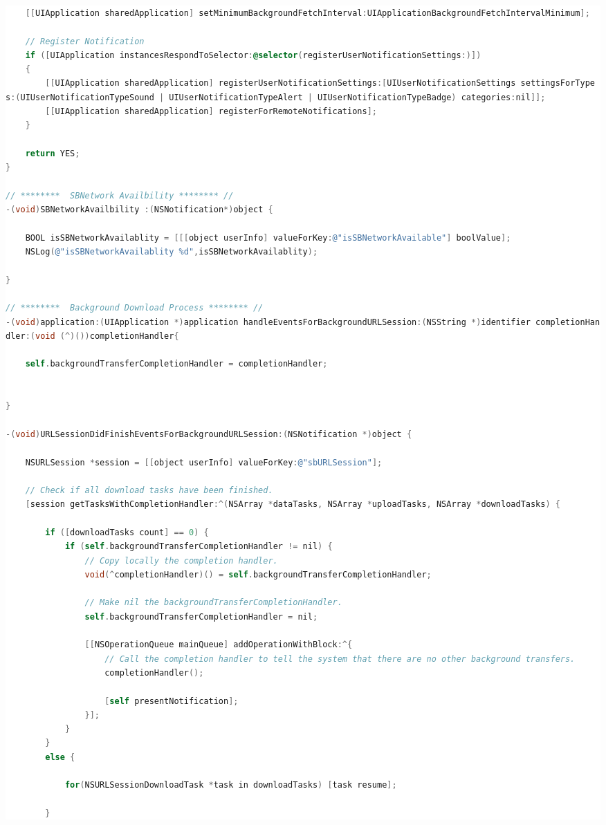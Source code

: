 ```objective-c
    [[UIApplication sharedApplication] setMinimumBackgroundFetchInterval:UIApplicationBackgroundFetchIntervalMinimum];
    
    // Register Notification
    if ([UIApplication instancesRespondToSelector:@selector(registerUserNotificationSettings:)])
    {
        [[UIApplication sharedApplication] registerUserNotificationSettings:[UIUserNotificationSettings settingsForTypes:(UIUserNotificationTypeSound | UIUserNotificationTypeAlert | UIUserNotificationTypeBadge) categories:nil]];
        [[UIApplication sharedApplication] registerForRemoteNotifications];
    }

    return YES;
}

// ********  SBNetwork Availbility ******** //
-(void)SBNetworkAvailbility :(NSNotification*)object {
    
    BOOL isSBNetworkAvailablity = [[[object userInfo] valueForKey:@"isSBNetworkAvailable"] boolValue];
    NSLog(@"isSBNetworkAvailablity %d",isSBNetworkAvailablity);
    
}

// ********  Background Download Process ******** //
-(void)application:(UIApplication *)application handleEventsForBackgroundURLSession:(NSString *)identifier completionHandler:(void (^)())completionHandler{
    
    self.backgroundTransferCompletionHandler = completionHandler;
    
    
}

-(void)URLSessionDidFinishEventsForBackgroundURLSession:(NSNotification *)object {
    
    NSURLSession *session = [[object userInfo] valueForKey:@"sbURLSession"];
    
    // Check if all download tasks have been finished.
    [session getTasksWithCompletionHandler:^(NSArray *dataTasks, NSArray *uploadTasks, NSArray *downloadTasks) {

        if ([downloadTasks count] == 0) {
            if (self.backgroundTransferCompletionHandler != nil) {
                // Copy locally the completion handler.
                void(^completionHandler)() = self.backgroundTransferCompletionHandler;
                
                // Make nil the backgroundTransferCompletionHandler.
                self.backgroundTransferCompletionHandler = nil;
                
                [[NSOperationQueue mainQueue] addOperationWithBlock:^{
                    // Call the completion handler to tell the system that there are no other background transfers.
                    completionHandler();
                    
                    [self presentNotification];
                }];
            }
        }
        else {
            
            for(NSURLSessionDownloadTask *task in downloadTasks) [task resume];
            
        }
```

[sbswiftynetwork-url]: https://github.com/SankarLal/SBSwiftyNetWork/